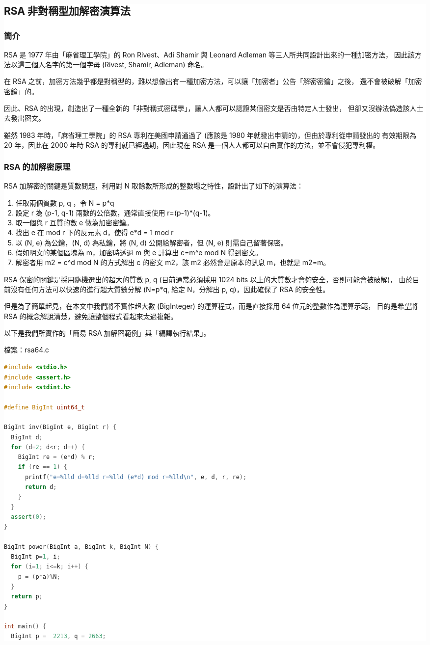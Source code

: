 ## RSA 非對稱型加解密演算法

### 簡介

RSA 是 1977 年由「麻省理工學院」的 Ron Rivest、Adi Shamir 與 Leonard Adleman 等三人所共同設計出來的一種加密方法，
因此該方法以這三個人名字的第一個字母 (Rivest, Shamir, Adleman) 命名。

在 RSA 之前，加密方法幾乎都是對稱型的，難以想像出有一種加密方法，可以讓「加密者」公告「解密密鑰」之後，
還不會被破解「加密密鑰」的。

因此、RSA 的出現，創造出了一種全新的「非對稱式密碼學」，讓人人都可以認證某個密文是否由特定人士發出，
但卻又沒辦法偽造該人士去發出密文。

雖然 1983 年時，「麻省理工學院」的 RSA 專利在美國申請通過了 (應該是 1980 年就發出申請的)，但由於專利從申請發出的
有效期限為 20 年，因此在 2000 年時 RSA 的專利就已經過期，因此現在 RSA 是一個人人都可以自由實作的方法，並不會侵犯專利權。

### RSA 的加解密原理

RSA 加解密的關鍵是質數問題，利用對 N 取餘數所形成的整數場之特性，設計出了如下的演算法：

1. 任取兩個質數 p, q ，令 N = p*q
2. 設定 r 為 (p-1, q-1) 兩數的公倍數，通常直接使用 r=(p-1)*(q-1)。
3. 取一個與 r 互質的數 e 做為加密密鑰。
4. 找出 e 在 mod r 下的反元素 d，使得 e*d = 1 mod r
5. 以 (N, e) 為公鑰，(N, d) 為私鑰，將 (N, d) 公開給解密者，但 (N, e) 則需自己留著保密。
6. 假如明文的某個區塊為 m，加密時透過 m 與 e 計算出 c=m^e mod N 得到密文。
7. 解密者用 m2 = c^d mod N 的方式解出 c 的密文 m2，該 m2 必然會是原本的訊息 m，也就是 m2=m。

RSA 保密的關鍵是採用隨機選出的超大的質數 p, q (目前通常必須採用 1024 bits 以上的大質數才會夠安全，否則可能會被破解)，
由於目前沒有任何方法可以快速的進行超大質數分解 (N=p*q, 給定 N，分解出 p, q)，因此確保了 RSA 的安全性。

但是為了簡單起見，在本文中我們將不實作超大數 (BigInteger) 的運算程式，而是直接採用 64 位元的整數作為運算示範，
目的是希望將 RSA 的概念解說清楚，避免讓整個程式看起來太過複雜。

以下是我們所實作的「簡易 RSA 加解密範例」與「編譯執行結果」。

檔案：rsa64.c

```CPP
#include <stdio.h>
#include <assert.h>
#include <stdint.h>

#define BigInt uint64_t

BigInt inv(BigInt e, BigInt r) {
  BigInt d;
  for (d=2; d<r; d++) {
	BigInt re = (e*d) % r;
    if (re == 1) {
	  printf("e=%lld d=%lld r=%lld (e*d) mod r=%lld\n", e, d, r, re);
	  return d;
	}
  }
  assert(0);
}

BigInt power(BigInt a, BigInt k, BigInt N) {
  BigInt p=1, i;
  for (i=1; i<=k; i++) { 
    p = (p*a)%N;
  }
  return p;
}

int main() {
  BigInt p =  2213, q = 2663;
```